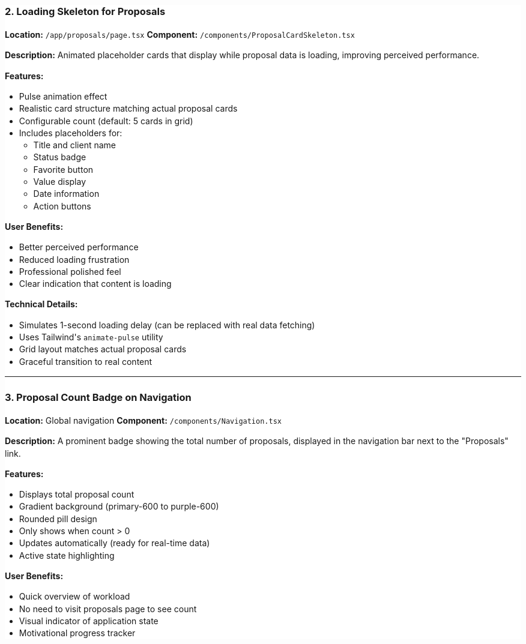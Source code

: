 
### 2. Loading Skeleton for Proposals

**Location:** `/app/proposals/page.tsx`
**Component:** `/components/ProposalCardSkeleton.tsx`

**Description:**
Animated placeholder cards that display while proposal data is loading, improving perceived performance.

**Features:**
- Pulse animation effect
- Realistic card structure matching actual proposal cards
- Configurable count (default: 5 cards in grid)
- Includes placeholders for:
  - Title and client name
  - Status badge
  - Favorite button
  - Value display
  - Date information
  - Action buttons

**User Benefits:**
- Better perceived performance
- Reduced loading frustration
- Professional polished feel
- Clear indication that content is loading

**Technical Details:**
- Simulates 1-second loading delay (can be replaced with real data fetching)
- Uses Tailwind's `animate-pulse` utility
- Grid layout matches actual proposal cards
- Graceful transition to real content

---

### 3. Proposal Count Badge on Navigation

**Location:** Global navigation
**Component:** `/components/Navigation.tsx`

**Description:**
A prominent badge showing the total number of proposals, displayed in the navigation bar next to the "Proposals" link.

**Features:**
- Displays total proposal count
- Gradient background (primary-600 to purple-600)
- Rounded pill design
- Only shows when count > 0
- Updates automatically (ready for real-time data)
- Active state highlighting

**User Benefits:**
- Quick overview of workload
- No need to visit proposals page to see count
- Visual indicator of application state
- Motivational progress tracker
